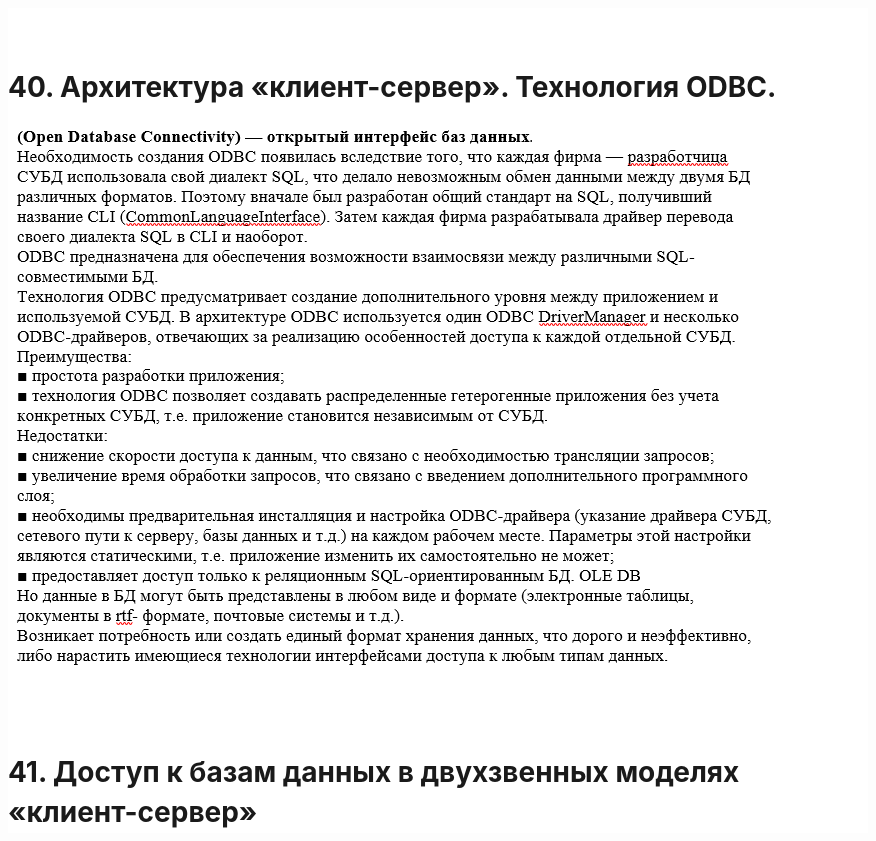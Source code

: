 <br><a name="T40"></a>

# 40. Архитектура «клиент-сервер». Технология ODBC.

<img src="img/6.png">

<br><a name="T41"></a>


# 41. Доступ к базам данных в двухзвенных моделях «клиент-сервер»
